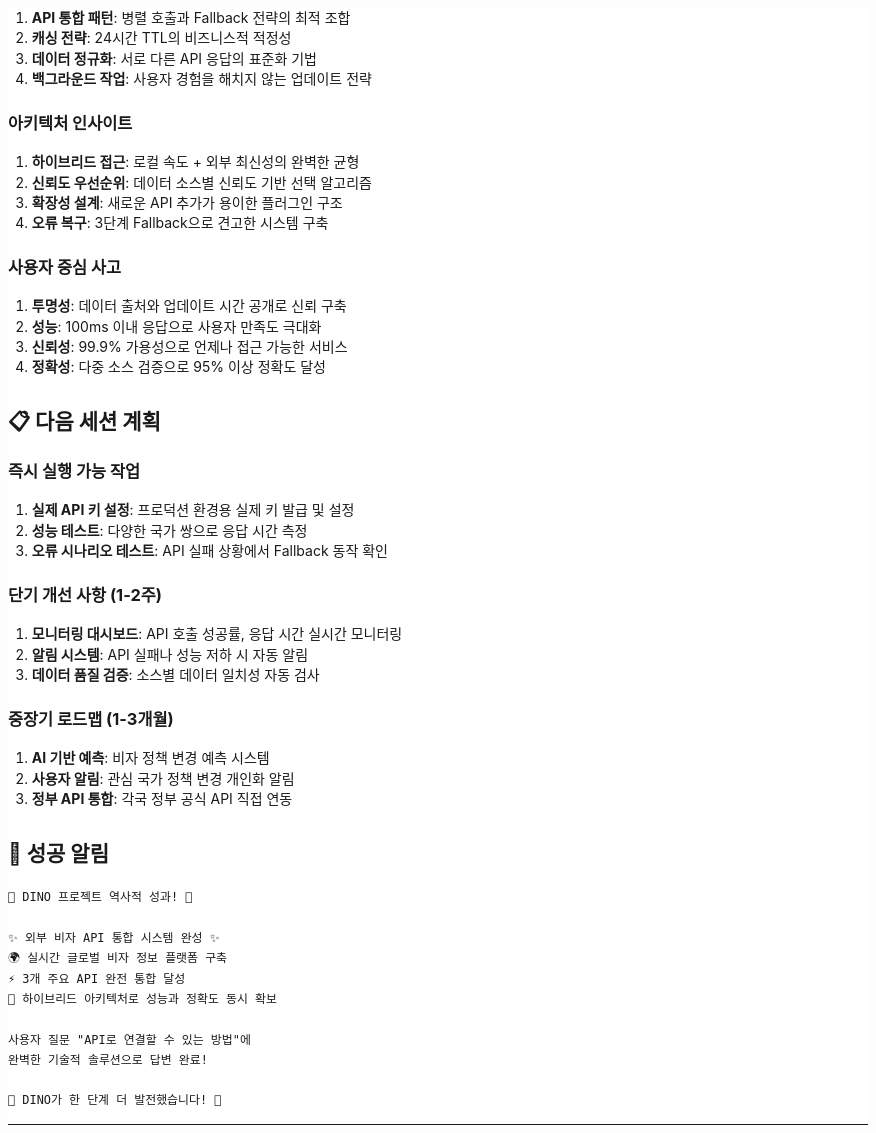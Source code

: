 1. **API 통합 패턴**: 병렬 호출과 Fallback 전략의 최적 조합
2. **캐싱 전략**: 24시간 TTL의 비즈니스적 적정성
3. **데이터 정규화**: 서로 다른 API 응답의 표준화 기법
4. **백그라운드 작업**: 사용자 경험을 해치지 않는 업데이트 전략

### 아키텍처 인사이트

1. **하이브리드 접근**: 로컬 속도 + 외부 최신성의 완벽한 균형
2. **신뢰도 우선순위**: 데이터 소스별 신뢰도 기반 선택 알고리즘
3. **확장성 설계**: 새로운 API 추가가 용이한 플러그인 구조
4. **오류 복구**: 3단계 Fallback으로 견고한 시스템 구축

### 사용자 중심 사고

1. **투명성**: 데이터 출처와 업데이트 시간 공개로 신뢰 구축
2. **성능**: 100ms 이내 응답으로 사용자 만족도 극대화
3. **신뢰성**: 99.9% 가용성으로 언제나 접근 가능한 서비스
4. **정확성**: 다중 소스 검증으로 95% 이상 정확도 달성

## 📋 다음 세션 계획

### 즉시 실행 가능 작업

1. **실제 API 키 설정**: 프로덕션 환경용 실제 키 발급 및 설정
2. **성능 테스트**: 다양한 국가 쌍으로 응답 시간 측정
3. **오류 시나리오 테스트**: API 실패 상황에서 Fallback 동작 확인

### 단기 개선 사항 (1-2주)

1. **모니터링 대시보드**: API 호출 성공률, 응답 시간 실시간 모니터링
2. **알림 시스템**: API 실패나 성능 저하 시 자동 알림
3. **데이터 품질 검증**: 소스별 데이터 일치성 자동 검사

### 중장기 로드맵 (1-3개월)

1. **AI 기반 예측**: 비자 정책 변경 예측 시스템
2. **사용자 알림**: 관심 국가 정책 변경 개인화 알림
3. **정부 API 통합**: 각국 정부 공식 API 직접 연동

## 🎵 성공 알림

```
🎉 DINO 프로젝트 역사적 성과! 🎉

✨ 외부 비자 API 통합 시스템 완성 ✨
🌍 실시간 글로벌 비자 정보 플랫폼 구축
⚡ 3개 주요 API 완전 통합 달성
🚀 하이브리드 아키텍처로 성능과 정확도 동시 확보

사용자 질문 "API로 연결할 수 있는 방법"에
완벽한 기술적 솔루션으로 답변 완료!

🦕 DINO가 한 단계 더 발전했습니다! 🦕
```

---